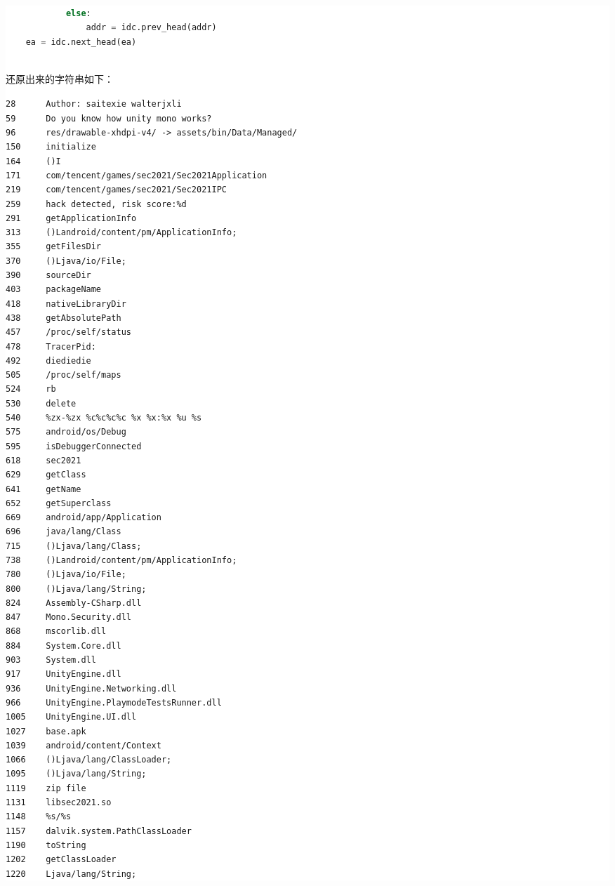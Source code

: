 ```python  
            else:  
                addr = idc.prev_head(addr)  
    ea = idc.next_head(ea)  
  
```  
  
还原出来的字符串如下：  
  
```shell  
28      Author: saitexie walterjxli  
59      Do you know how unity mono works?  
96      res/drawable-xhdpi-v4/ -> assets/bin/Data/Managed/  
150     initialize  
164     ()I  
171     com/tencent/games/sec2021/Sec2021Application  
219     com/tencent/games/sec2021/Sec2021IPC  
259     hack detected, risk score:%d  
291     getApplicationInfo  
313     ()Landroid/content/pm/ApplicationInfo;  
355     getFilesDir  
370     ()Ljava/io/File;  
390     sourceDir  
403     packageName  
418     nativeLibraryDir  
438     getAbsolutePath  
457     /proc/self/status  
478     TracerPid:  
492     diediedie  
505     /proc/self/maps  
524     rb  
530     delete  
540     %zx-%zx %c%c%c%c %x %x:%x %u %s  
575     android/os/Debug  
595     isDebuggerConnected  
618     sec2021  
629     getClass  
641     getName  
652     getSuperclass  
669     android/app/Application  
696     java/lang/Class  
715     ()Ljava/lang/Class;  
738     ()Landroid/content/pm/ApplicationInfo;  
780     ()Ljava/io/File;  
800     ()Ljava/lang/String;  
824     Assembly-CSharp.dll  
847     Mono.Security.dll  
868     mscorlib.dll  
884     System.Core.dll  
903     System.dll  
917     UnityEngine.dll  
936     UnityEngine.Networking.dll  
966     UnityEngine.PlaymodeTestsRunner.dll  
1005    UnityEngine.UI.dll  
1027    base.apk  
1039    android/content/Context  
1066    ()Ljava/lang/ClassLoader;  
1095    ()Ljava/lang/String;  
1119    zip file  
1131    libsec2021.so  
1148    %s/%s  
1157    dalvik.system.PathClassLoader  
1190    toString  
1202    getClassLoader  
1220    Ljava/lang/String;  
```